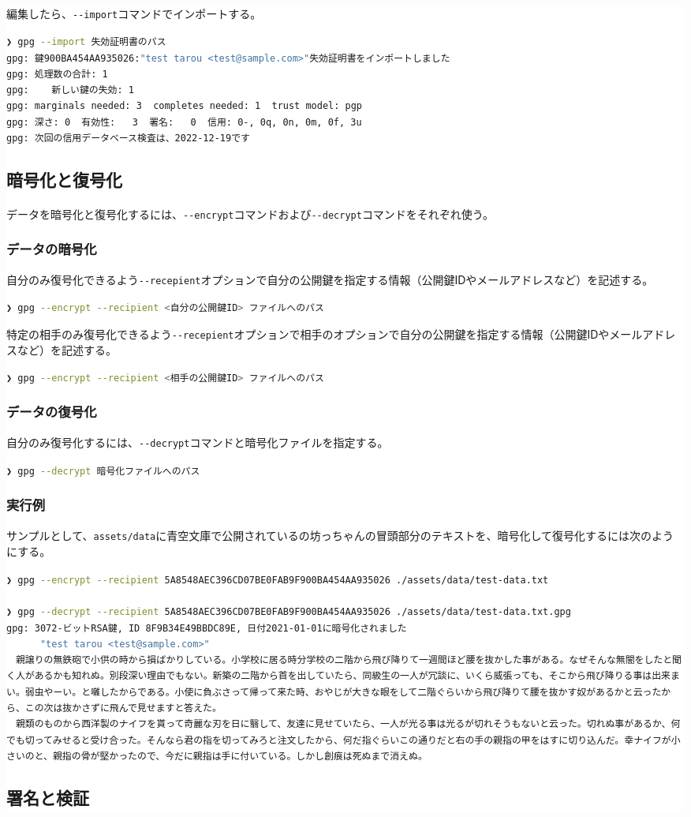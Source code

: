編集したら、`--import`コマンドでインポートする。

```sh
❯ gpg --import 失効証明書のパス
gpg: 鍵900BA454AA935026:"test tarou <test@sample.com>"失効証明書をインポートしました
gpg: 処理数の合計: 1
gpg:    新しい鍵の失効: 1
gpg: marginals needed: 3  completes needed: 1  trust model: pgp
gpg: 深さ: 0  有効性:   3  署名:   0  信用: 0-, 0q, 0n, 0m, 0f, 3u
gpg: 次回の信用データベース検査は、2022-12-19です
```
## 暗号化と復号化

データを暗号化と復号化するには、`--encrypt`コマンドおよび`--decrypt`コマンドをそれぞれ使う。

### データの暗号化

自分のみ復号化できるよう`--recepient`オプションで自分の公開鍵を指定する情報（公開鍵IDやメールアドレスなど）を記述する。

```sh
❯ gpg --encrypt --recipient <自分の公開鍵ID> ファイルへのパス
```

特定の相手のみ復号化できるよう`--recepient`オプションで相手のオプションで自分の公開鍵を指定する情報（公開鍵IDやメールアドレスなど）を記述する。

```sh
❯ gpg --encrypt --recipient <相手の公開鍵ID> ファイルへのパス
```

### データの復号化

自分のみ復号化するには、`--decrypt`コマンドと暗号化ファイルを指定する。

```sh
❯ gpg --decrypt 暗号化ファイルへのパス
```

### 実行例
サンプルとして、`assets/data`に青空文庫で公開されているの坊っちゃんの冒頭部分のテキストを、暗号化して復号化するには次のようにする。

```sh
❯ gpg --encrypt --recipient 5A8548AEC396CD07BE0FAB9F900BA454AA935026 ./assets/data/test-data.txt

❯ gpg --decrypt --recipient 5A8548AEC396CD07BE0FAB9F900BA454AA935026 ./assets/data/test-data.txt.gpg
gpg: 3072-ビットRSA鍵, ID 8F9B34E49BBDC89E, 日付2021-01-01に暗号化されました
      "test tarou <test@sample.com>"
　親譲りの無鉄砲で小供の時から損ばかりしている。小学校に居る時分学校の二階から飛び降りて一週間ほど腰を抜かした事がある。なぜそんな無闇をしたと聞く人があるかも知れぬ。別段深い理由でもない。新築の二階から首を出していたら、同級生の一人が冗談に、いくら威張っても、そこから飛び降りる事は出来まい。弱虫やーい。と囃したからである。小使に負ぶさって帰って来た時、おやじが大きな眼をして二階ぐらいから飛び降りて腰を抜かす奴があるかと云ったから、この次は抜かさずに飛んで見せますと答えた。
　親類のものから西洋製のナイフを貰って奇麗な刃を日に翳して、友達に見せていたら、一人が光る事は光るが切れそうもないと云った。切れぬ事があるか、何でも切ってみせると受け合った。そんなら君の指を切ってみろと注文したから、何だ指ぐらいこの通りだと右の手の親指の甲をはすに切り込んだ。幸ナイフが小さいのと、親指の骨が堅かったので、今だに親指は手に付いている。しかし創痕は死ぬまで消えぬ。
```

## 署名と検証
